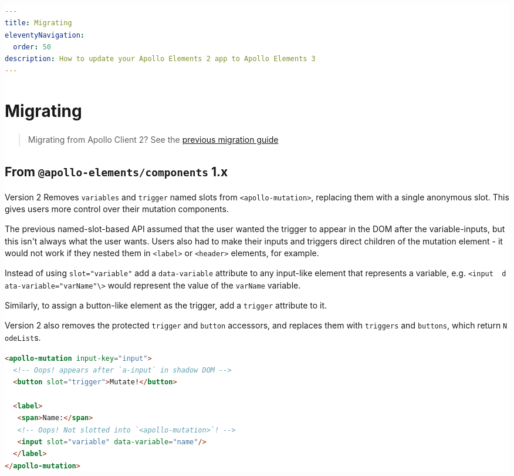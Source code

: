 ```yaml
---
title: Migrating
eleventyNavigation:
  order: 50
description: How to update your Apollo Elements 2 app to Apollo Elements 3
---
```


# Migrating

> Migrating from Apollo Client 2? See the [previous migration 
> guide](./apollo-client-2/)

## From `@apollo-elements/components` 1.x

Version 2 Removes `variables` and `trigger` named slots from 
`<apollo-mutation>`, replacing them with a single anonymous slot. This gives 
users more control over their mutation components.

The previous named-slot-based API assumed that the user wanted the trigger to 
appear in the DOM after the variable-inputs, but this isn't always what the user 
wants. Users also had to make their inputs and triggers direct children of the 
mutation element - it would not work if they nested them in `<label>` or 
`<header>` elements, for example.

Instead of using `slot="variable"` add a `data-variable` attribute to any 
input-like element that represents a variable, e.g. `<input 
data-variable="varName"\>` would represent the value of the `varName` variable.

Similarly, to assign a button-like element as the trigger, add a `trigger` 
attribute to it.

Version 2 also removes the protected `trigger` and `button` accessors, and 
replaces them with `triggers` and `buttons`, which return `NodeList`s.

<article class="before-after">

```html
<apollo-mutation input-key="input">
  <!-- Oops! appears after `a-input` in shadow DOM -->
  <button slot="trigger">Mutate!</button>

  <label>
   <span>Name:</span>
   <!-- Oops! Not slotted into `<apollo-mutation>`! -->
   <input slot="variable" data-variable="name"/>
  </label>
</apollo-mutation>
```


<code-copy>
